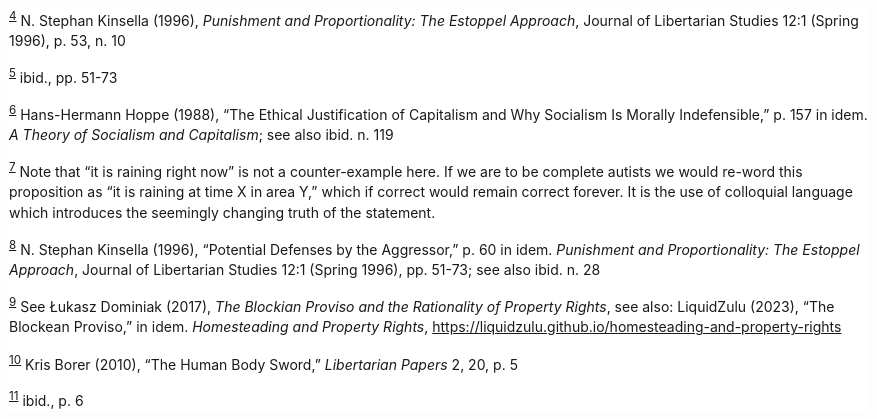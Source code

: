 <sup><a id="fn.4" href="#fnr.4">4</a></sup> N. Stephan Kinsella (1996), *Punishment and Proportionality: The Estoppel Approach*, Journal of Libertarian Studies 12:1 (Spring 1996), p. 53, n. 10

<sup><a id="fn.5" href="#fnr.5">5</a></sup> ibid., pp. 51-73

<sup><a id="fn.6" href="#fnr.6">6</a></sup> Hans-Hermann Hoppe (1988), “The Ethical Justification of Capitalism and Why Socialism Is Morally Indefensible,” p. 157 in idem. *A Theory of Socialism and Capitalism*; see also ibid. n. 119

<sup><a id="fn.7" href="#fnr.7">7</a></sup> Note that &ldquo;it is raining right now&rdquo; is not a counter-example here. If we are to be complete autists we would re-word this proposition as &ldquo;it is raining at time X in area Y,&rdquo; which if correct would remain correct forever. It is the use of colloquial language which introduces the seemingly changing truth of the statement.

<sup><a id="fn.8" href="#fnr.8">8</a></sup> N. Stephan Kinsella (1996), “Potential Defenses by the Aggressor,” p. 60 in idem. *Punishment and Proportionality: The Estoppel Approach*, Journal of Libertarian Studies 12:1 (Spring 1996), pp. 51-73; see also ibid. n. 28

<sup><a id="fn.9" href="#fnr.9">9</a></sup> See Łukasz Dominiak (2017), *The Blockian Proviso and the Rationality of Property Rights*, see also: LiquidZulu (2023), &ldquo;The Blockean Proviso,&rdquo; in idem. *Homesteading and Property Rights*, <https://liquidzulu.github.io/homesteading-and-property-rights>

<sup><a id="fn.10" href="#fnr.10">10</a></sup> Kris Borer (2010), &ldquo;The Human Body Sword,&rdquo; *Libertarian Papers* 2, 20, p. 5

<sup><a id="fn.11" href="#fnr.11">11</a></sup> ibid., p. 6
